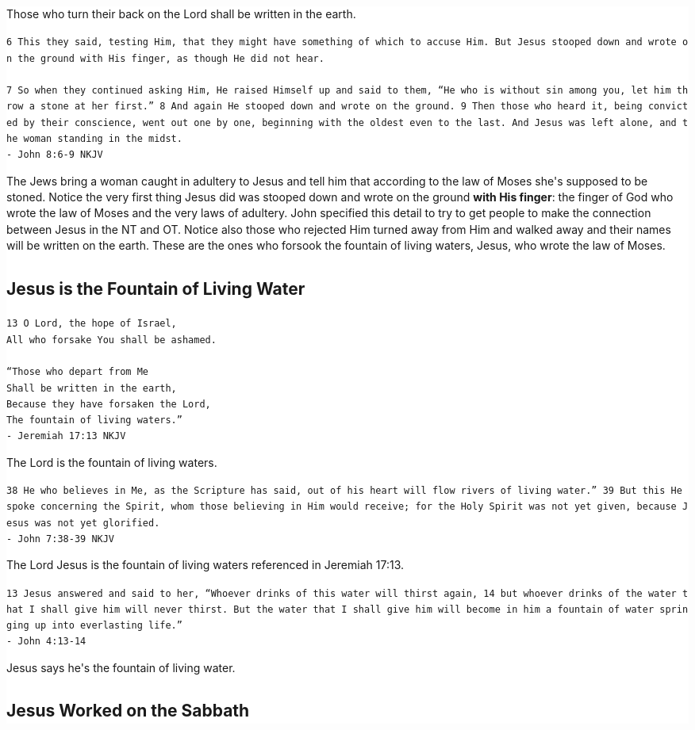 Those who turn their back on the Lord shall be written in the earth.

```
6 This they said, testing Him, that they might have something of which to accuse Him. But Jesus stooped down and wrote on the ground with His finger, as though He did not hear.

7 So when they continued asking Him, He raised Himself up and said to them, “He who is without sin among you, let him throw a stone at her first.” 8 And again He stooped down and wrote on the ground. 9 Then those who heard it, being convicted by their conscience, went out one by one, beginning with the oldest even to the last. And Jesus was left alone, and the woman standing in the midst.
- John 8:6-9 NKJV
```

The Jews bring a woman caught in adultery to Jesus and tell him that according to the law of Moses she's supposed to be stoned.  Notice the very first thing Jesus did was stooped down and wrote on the ground **with His finger**: the finger of God who wrote the law of Moses and the very laws of adultery.  John specified this detail to try to get people to make the connection between Jesus in the NT and OT.  Notice also those who rejected Him turned away from Him and walked away and their names will be written on the earth.  These are the ones who forsook the fountain of living waters, Jesus, who wrote the law of Moses.

## Jesus is the Fountain of Living Water

```
13 O Lord, the hope of Israel,
All who forsake You shall be ashamed.

“Those who depart from Me
Shall be written in the earth,
Because they have forsaken the Lord,
The fountain of living waters.”
- Jeremiah 17:13 NKJV
```

The Lord is the fountain of living waters.

```
38 He who believes in Me, as the Scripture has said, out of his heart will flow rivers of living water.” 39 But this He spoke concerning the Spirit, whom those believing in Him would receive; for the Holy Spirit was not yet given, because Jesus was not yet glorified.
- John 7:38-39 NKJV
```

The Lord Jesus is the fountain of living waters referenced in Jeremiah 17:13.

```
13 Jesus answered and said to her, “Whoever drinks of this water will thirst again, 14 but whoever drinks of the water that I shall give him will never thirst. But the water that I shall give him will become in him a fountain of water springing up into everlasting life.”
- John 4:13-14
```

Jesus says he's the fountain of living water.

## Jesus Worked on the Sabbath
